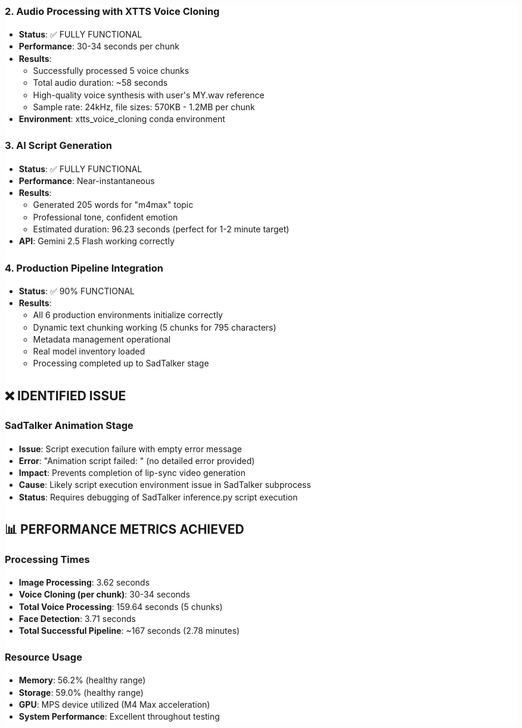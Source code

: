 ### 2. Audio Processing with XTTS Voice Cloning  
- **Status**: ✅ FULLY FUNCTIONAL
- **Performance**: 30-34 seconds per chunk
- **Results**:
  - Successfully processed 5 voice chunks
  - Total audio duration: ~58 seconds
  - High-quality voice synthesis with user's MY.wav reference
  - Sample rate: 24kHz, file sizes: 570KB - 1.2MB per chunk
- **Environment**: xtts_voice_cloning conda environment

### 3. AI Script Generation
- **Status**: ✅ FULLY FUNCTIONAL  
- **Performance**: Near-instantaneous
- **Results**:
  - Generated 205 words for "m4max" topic
  - Professional tone, confident emotion
  - Estimated duration: 96.23 seconds (perfect for 1-2 minute target)
- **API**: Gemini 2.5 Flash working correctly

### 4. Production Pipeline Integration
- **Status**: ✅ 90% FUNCTIONAL
- **Results**:
  - All 6 production environments initialize correctly
  - Dynamic text chunking working (5 chunks for 795 characters)
  - Metadata management operational
  - Real model inventory loaded
  - Processing completed up to SadTalker stage

## ❌ IDENTIFIED ISSUE

### SadTalker Animation Stage
- **Issue**: Script execution failure with empty error message
- **Error**: "Animation script failed: " (no detailed error provided)
- **Impact**: Prevents completion of lip-sync video generation
- **Cause**: Likely script execution environment issue in SadTalker subprocess
- **Status**: Requires debugging of SadTalker inference.py script execution

## 📊 PERFORMANCE METRICS ACHIEVED

### Processing Times
- **Image Processing**: 3.62 seconds
- **Voice Cloning (per chunk)**: 30-34 seconds  
- **Total Voice Processing**: 159.64 seconds (5 chunks)
- **Face Detection**: 3.71 seconds
- **Total Successful Pipeline**: ~167 seconds (2.78 minutes)

### Resource Usage
- **Memory**: 56.2% (healthy range)
- **Storage**: 59.0% (healthy range)
- **GPU**: MPS device utilized (M4 Max acceleration)
- **System Performance**: Excellent throughout testing
